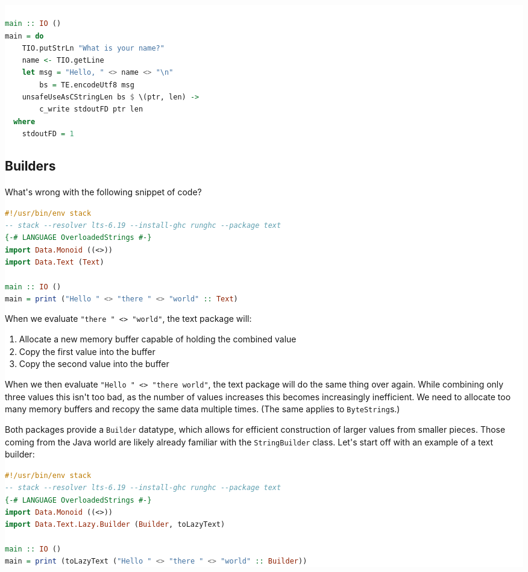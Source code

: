 ```haskell

main :: IO ()
main = do
    TIO.putStrLn "What is your name?"
    name <- TIO.getLine
    let msg = "Hello, " <> name <> "\n"
        bs = TE.encodeUtf8 msg
    unsafeUseAsCStringLen bs $ \(ptr, len) ->
        c_write stdoutFD ptr len
  where
    stdoutFD = 1
```

## Builders

What's wrong with the following snippet of code?

```haskell
#!/usr/bin/env stack
-- stack --resolver lts-6.19 --install-ghc runghc --package text
{-# LANGUAGE OverloadedStrings #-}
import Data.Monoid ((<>))
import Data.Text (Text)

main :: IO ()
main = print ("Hello " <> "there " <> "world" :: Text)
```

When we evaluate `"there " <> "world"`, the text package will:

1. Allocate a new memory buffer capable of holding the combined value
2. Copy the first value into the buffer
3. Copy the second value into the buffer

When we then evaluate `"Hello " <> "there world"`, the text package
will do the same thing over again. While combining only three values
this isn't too bad, as the number of values increases this becomes
increasingly inefficient. We need to allocate too many memory buffers
and recopy the same data multiple times. (The same applies to
`ByteString`s.)

Both packages provide a `Builder` datatype, which allows for efficient
construction of larger values from smaller pieces. Those coming from
the Java world are likely already familiar with the `StringBuilder`
class. Let's start off with an example of a text builder:

```haskell
#!/usr/bin/env stack
-- stack --resolver lts-6.19 --install-ghc runghc --package text
{-# LANGUAGE OverloadedStrings #-}
import Data.Monoid ((<>))
import Data.Text.Lazy.Builder (Builder, toLazyText)

main :: IO ()
main = print (toLazyText ("Hello " <> "there " <> "world" :: Builder))
```
